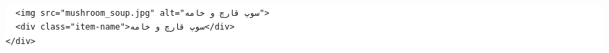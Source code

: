       <img src="mushroom_soup.jpg" alt="سوپ قارچ و خامه">
      <div class="item-name">سوپ قارچ و خامه</div>
    </div>
  </div>
